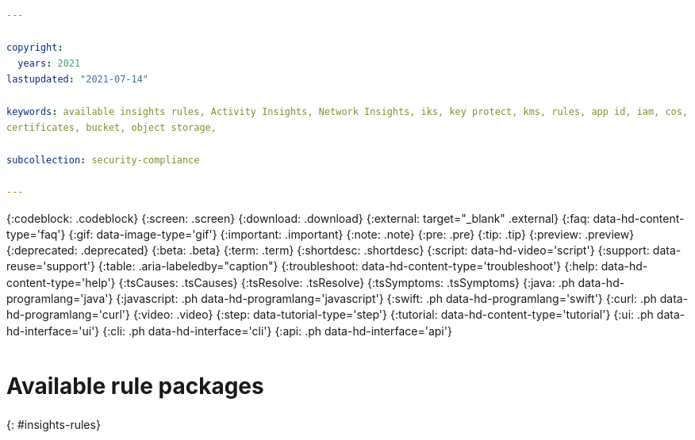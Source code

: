 ```yaml
---

copyright:
  years: 2021
lastupdated: "2021-07-14"

keywords: available insights rules, Activity Insights, Network Insights, iks, key protect, kms, rules, app id, iam, cos, certificates, bucket, object storage,

subcollection: security-compliance

---
```


{:codeblock: .codeblock}
{:screen: .screen}
{:download: .download}
{:external: target="_blank" .external}
{:faq: data-hd-content-type='faq'}
{:gif: data-image-type='gif'}
{:important: .important}
{:note: .note}
{:pre: .pre}
{:tip: .tip}
{:preview: .preview}
{:deprecated: .deprecated}
{:beta: .beta}
{:term: .term}
{:shortdesc: .shortdesc}
{:script: data-hd-video='script'}
{:support: data-reuse='support'}
{:table: .aria-labeledby="caption"}
{:troubleshoot: data-hd-content-type='troubleshoot'}
{:help: data-hd-content-type='help'}
{:tsCauses: .tsCauses}
{:tsResolve: .tsResolve}
{:tsSymptoms: .tsSymptoms}
{:java: .ph data-hd-programlang='java'}
{:javascript: .ph data-hd-programlang='javascript'}
{:swift: .ph data-hd-programlang='swift'}
{:curl: .ph data-hd-programlang='curl'}
{:video: .video}
{:step: data-tutorial-type='step'}
{:tutorial: data-hd-content-type='tutorial'}
{:ui: .ph data-hd-interface='ui'}
{:cli: .ph data-hd-interface='cli'}
{:api: .ph data-hd-interface='api'}

# Available rule packages
{: #insights-rules}
